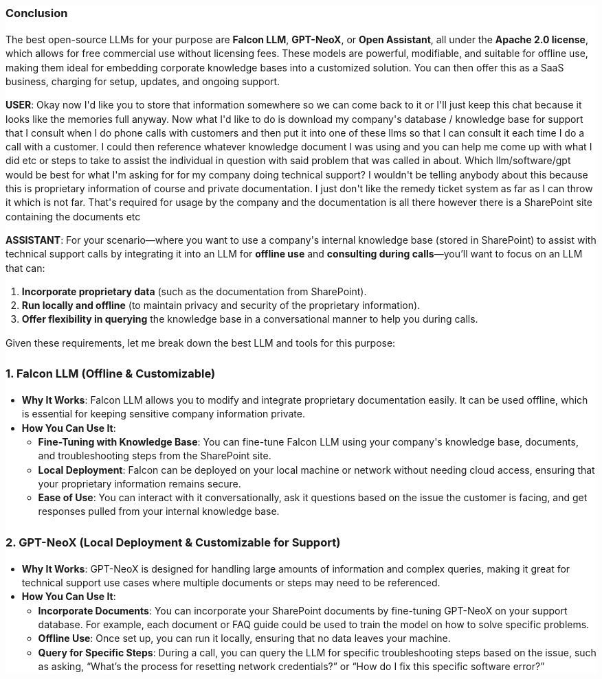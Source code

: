 ### Conclusion

The best open-source LLMs for your purpose are **Falcon LLM**, **GPT-NeoX**, or **Open Assistant**, all under the **Apache 2.0 license**, which allows for free commercial use without licensing fees. These models are powerful, modifiable, and suitable for offline use, making them ideal for embedding corporate knowledge bases into a customized solution. You can then offer this as a SaaS business, charging for setup, updates, and ongoing support.

**USER**: Okay now I'd like you to store that information somewhere so we can come back to it or I'll just keep this chat because it looks like the memories full anyway. Now what I'd like to do is download my company's database / knowledge base for support that I consult when I do phone calls with customers and then put it into one of these llms so that I can consult it each time I do a call with a customer. I could then reference whatever knowledge document I was using and you can help me come up with what I did etc or steps to take to assist the individual in question with said problem that was called in about. Which llm/software/gpt would be best for what I'm asking for for my company doing technical support? I wouldn't be telling anybody about this because this is proprietary information of course and private documentation. I just don't like the remedy ticket system as far as I can throw it which is not far. That's required for usage by the company and the documentation is all there however there is a SharePoint site containing the documents etc

**ASSISTANT**: For your scenario—where you want to use a company's internal knowledge base (stored in SharePoint) to assist with technical support calls by integrating it into an LLM for **offline use** and **consulting during calls**—you’ll want to focus on an LLM that can:

1. **Incorporate proprietary data** (such as the documentation from SharePoint).
2. **Run locally and offline** (to maintain privacy and security of the proprietary information).
3. **Offer flexibility in querying** the knowledge base in a conversational manner to help you during calls.

Given these requirements, let me break down the best LLM and tools for this purpose:

### 1. **Falcon LLM** (Offline & Customizable)
   - **Why It Works**: Falcon LLM allows you to modify and integrate proprietary documentation easily. It can be used offline, which is essential for keeping sensitive company information private.
   - **How You Can Use It**:
     - **Fine-Tuning with Knowledge Base**: You can fine-tune Falcon LLM using your company's knowledge base, documents, and troubleshooting steps from the SharePoint site.
     - **Local Deployment**: Falcon can be deployed on your local machine or network without needing cloud access, ensuring that your proprietary information remains secure.
     - **Ease of Use**: You can interact with it conversationally, ask it questions based on the issue the customer is facing, and get responses pulled from your internal knowledge base.

### 2. **GPT-NeoX** (Local Deployment & Customizable for Support)
   - **Why It Works**: GPT-NeoX is designed for handling large amounts of information and complex queries, making it great for technical support use cases where multiple documents or steps may need to be referenced. 
   - **How You Can Use It**:
     - **Incorporate Documents**: You can incorporate your SharePoint documents by fine-tuning GPT-NeoX on your support database. For example, each document or FAQ guide could be used to train the model on how to solve specific problems.
     - **Offline Use**: Once set up, you can run it locally, ensuring that no data leaves your machine.
     - **Query for Specific Steps**: During a call, you can query the LLM for specific troubleshooting steps based on the issue, such as asking, “What’s the process for resetting network credentials?” or “How do I fix this specific software error?”

